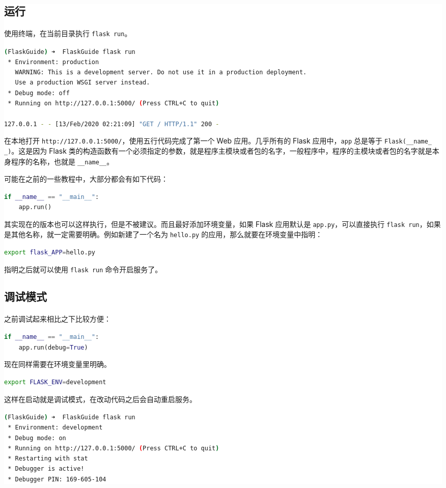 ## 运行

使用终端，在当前目录执行 `flask run`。

```bash
(FlaskGuide) ➜  FlaskGuide flask run
 * Environment: production
   WARNING: This is a development server. Do not use it in a production deployment.
   Use a production WSGI server instead.
 * Debug mode: off
 * Running on http://127.0.0.1:5000/ (Press CTRL+C to quit)

127.0.0.1 - - [13/Feb/2020 02:21:09] "GET / HTTP/1.1" 200 -
```

在本地打开 `http://127.0.0.1:5000/`，使用五行代码完成了第一个 Web 应用。几乎所有的 Flask 应用中，`app` 总是等于 `Flask(__name__)`。这是因为 Flask 类的构造函数有一个必须指定的参数，就是程序主模块或者包的名字，一般程序中，程序的主模块或者包的名字就是本身程序的名称，也就是 `__name__`。

可能在之前的一些教程中，大部分都会有如下代码：

```python
if __name__ == "__main__":
    app.run()
```

其实现在的版本也可以这样执行，但是不被建议。而且最好添加环境变量，如果 Flask 应用默认是 `app.py`，可以直接执行 `flask run`，如果是其他名称，就一定需要明确。例如新建了一个名为 `hello.py` 的应用，那么就要在环境变量中指明：

```bash
export flask_APP=hello.py
```

指明之后就可以使用 `flask run` 命令开启服务了。

## 调试模式

之前调试起来相比之下比较方便：

```python
if __name__ == "__main__":
    app.run(debug=True)
```

现在同样需要在环境变量里明确。

```bash
export FLASK_ENV=development
```

这样在启动就是调试模式，在改动代码之后会自动重启服务。

```bash
(FlaskGuide) ➜  FlaskGuide flask run
 * Environment: development
 * Debug mode: on
 * Running on http://127.0.0.1:5000/ (Press CTRL+C to quit)
 * Restarting with stat
 * Debugger is active!
 * Debugger PIN: 169-605-104
```
